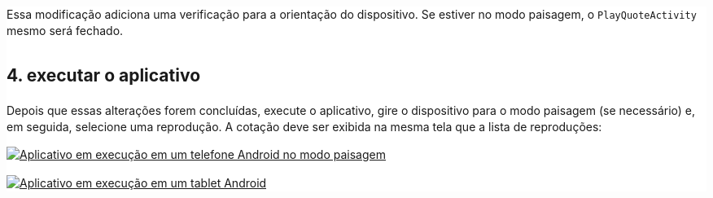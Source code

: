 Essa modificação adiciona uma verificação para a orientação do dispositivo. Se estiver no modo paisagem, o `PlayQuoteActivity` mesmo será fechado.

## <a name="4-run-the-application"></a>4. executar o aplicativo

Depois que essas alterações forem concluídas, execute o aplicativo, gire o dispositivo para o modo paisagem (se necessário) e, em seguida, selecione uma reprodução. A cotação deve ser exibida na mesma tela que a lista de reproduções:

[![Aplicativo em execução em um telefone Android no modo paisagem](./images/intro-screenshot-phone-land-sml.png)](./images/intro-screenshot-phone-land.png#lightbox)

[![Aplicativo em execução em um tablet Android](./images/intro-screenshot-tablet-sml.png)](./images/intro-screenshot-tablet.png#lightbox)